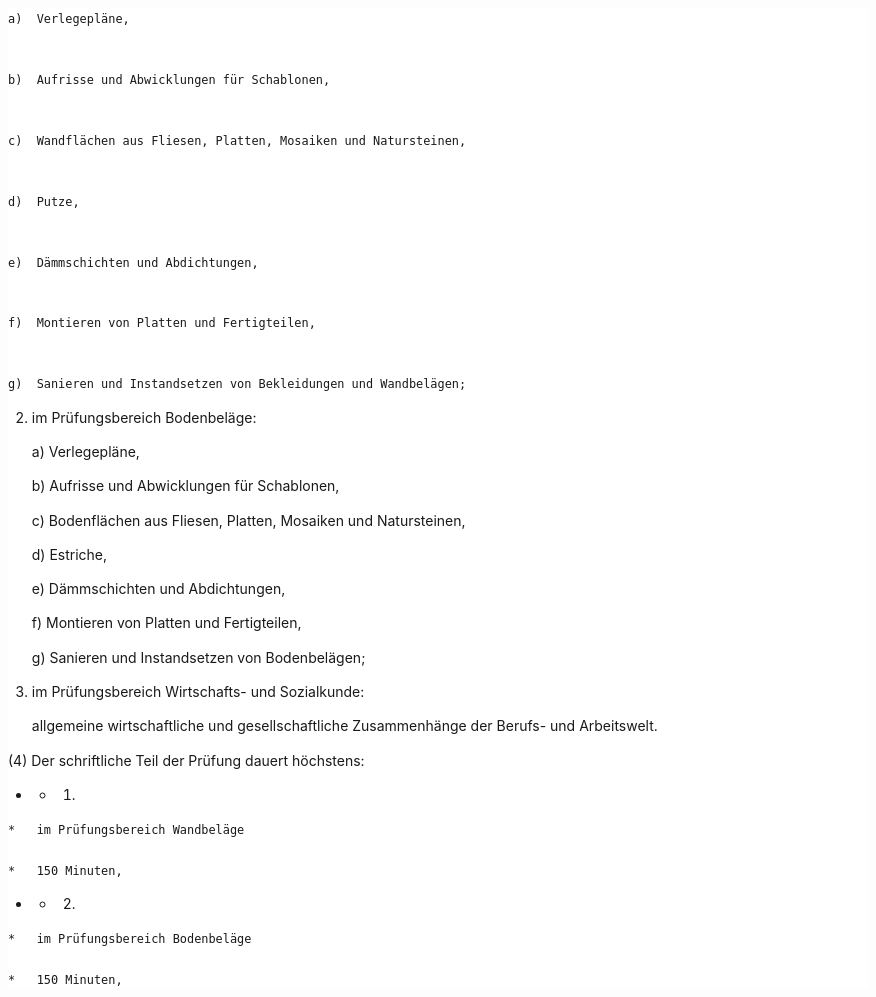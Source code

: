     a)  Verlegepläne,


    b)  Aufrisse und Abwicklungen für Schablonen,


    c)  Wandflächen aus Fliesen, Platten, Mosaiken und Natursteinen,


    d)  Putze,


    e)  Dämmschichten und Abdichtungen,


    f)  Montieren von Platten und Fertigteilen,


    g)  Sanieren und Instandsetzen von Bekleidungen und Wandbelägen;





2.  im Prüfungsbereich Bodenbeläge:

    a)  Verlegepläne,


    b)  Aufrisse und Abwicklungen für Schablonen,


    c)  Bodenflächen aus Fliesen, Platten, Mosaiken und Natursteinen,


    d)  Estriche,


    e)  Dämmschichten und Abdichtungen,


    f)  Montieren von Platten und Fertigteilen,


    g)  Sanieren und Instandsetzen von Bodenbelägen;





3.  im Prüfungsbereich Wirtschafts- und Sozialkunde:

    allgemeine wirtschaftliche und gesellschaftliche Zusammenhänge der
    Berufs- und Arbeitswelt.




(4) Der schriftliche Teil der Prüfung dauert höchstens:

*    *   1.

    *   im Prüfungsbereich Wandbeläge

    *   150 Minuten,


*    *   2.

    *   im Prüfungsbereich Bodenbeläge

    *   150 Minuten,
